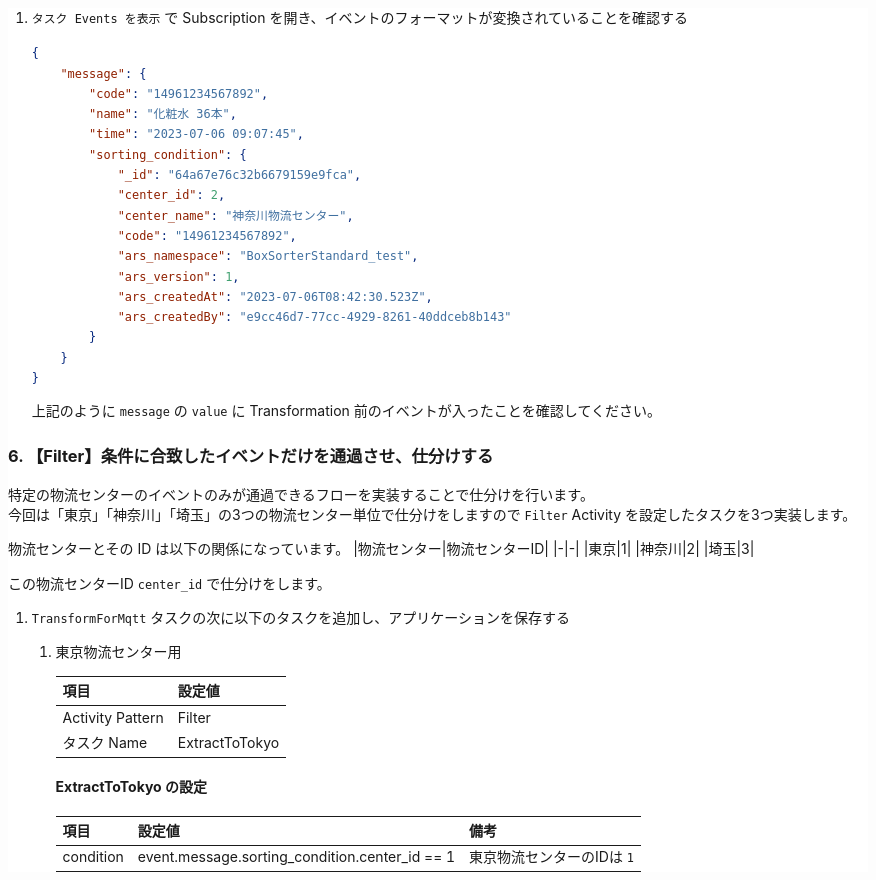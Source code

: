1. `タスク Events を表示` で Subscription を開き、イベントのフォーマットが変換されていることを確認する

   ```json
   {
       "message": {
           "code": "14961234567892",
           "name": "化粧水 36本",
           "time": "2023-07-06 09:07:45",
           "sorting_condition": {
               "_id": "64a67e76c32b6679159e9fca",
               "center_id": 2,
               "center_name": "神奈川物流センター",
               "code": "14961234567892",
               "ars_namespace": "BoxSorterStandard_test",
               "ars_version": 1,
               "ars_createdAt": "2023-07-06T08:42:30.523Z",
               "ars_createdBy": "e9cc46d7-77cc-4929-8261-40ddceb8b143"
           }
       }
   }
   ```

   上記のように `message` の `value` に Transformation 前のイベントが入ったことを確認してください。

### 6. 【Filter】条件に合致したイベントだけを通過させ、仕分けする

特定の物流センターのイベントのみが通過できるフローを実装することで仕分けを行います。  
今回は「東京」「神奈川」「埼玉」の3つの物流センター単位で仕分けをしますので `Filter` Activity を設定したタスクを3つ実装します。

物流センターとその ID は以下の関係になっています。
|物流センター|物流センターID|
|-|-|
|東京|1|
|神奈川|2|
|埼玉|3|

この物流センターID `center_id` で仕分けをします。

1. `TransformForMqtt` タスクの次に以下のタスクを追加し、アプリケーションを保存する
   1. 東京物流センター用

      |項目|設定値|
      |-|-|
      |Activity Pattern|Filter|
      |タスク Name|ExtractToTokyo|

      #### ExtractToTokyo の設定

      |項目|設定値|備考|
      |-|-|-|
      |condition|event.message.sorting_condition.center_id == 1|東京物流センターのIDは `1`|
